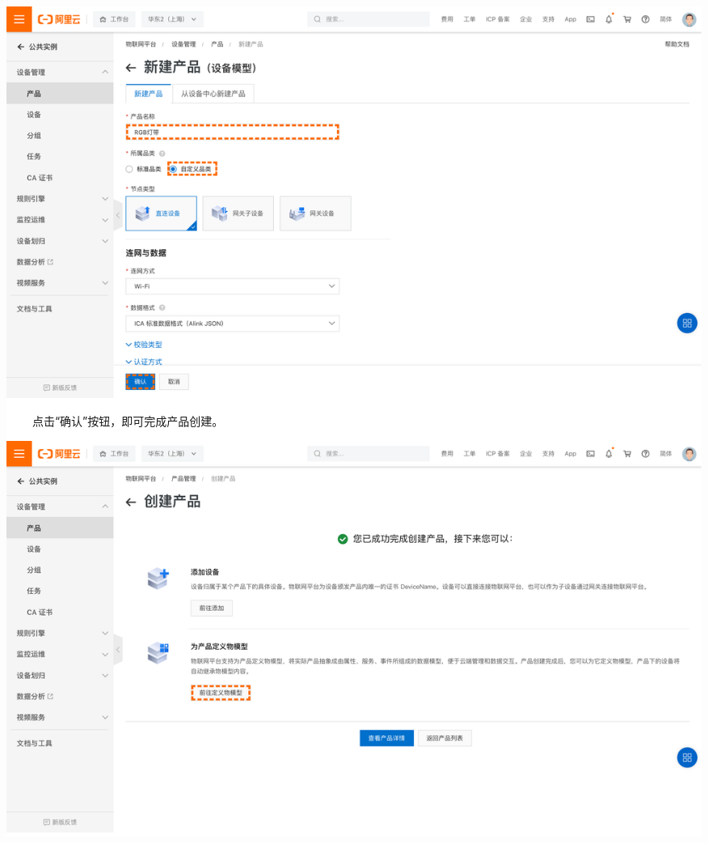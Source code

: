 ![RGB灯带_物联网平台开发_新建产品.png](./../../../images/RGB灯带_物联网平台开发_新建产品.png)

&emsp;&emsp;
点击“确认”按钮，即可完成产品创建。

![RGB灯带_物联网平台开发_完成创建产品.png](./../../../images/RGB灯带_物联网平台开发_完成创建产品.png)
